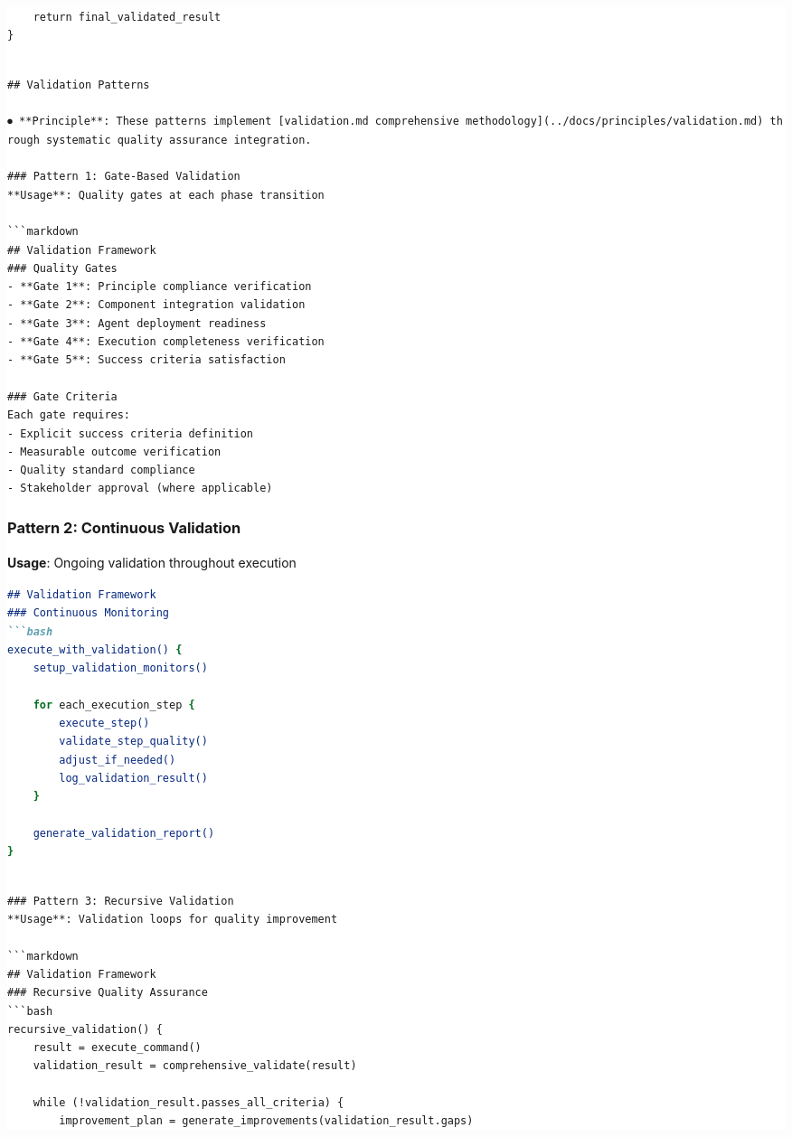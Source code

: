 ```
    return final_validated_result
}
```
```

## Validation Patterns

⏺ **Principle**: These patterns implement [validation.md comprehensive methodology](../docs/principles/validation.md) through systematic quality assurance integration.

### Pattern 1: Gate-Based Validation
**Usage**: Quality gates at each phase transition

```markdown
## Validation Framework
### Quality Gates
- **Gate 1**: Principle compliance verification
- **Gate 2**: Component integration validation  
- **Gate 3**: Agent deployment readiness
- **Gate 4**: Execution completeness verification
- **Gate 5**: Success criteria satisfaction

### Gate Criteria
Each gate requires:
- Explicit success criteria definition
- Measurable outcome verification
- Quality standard compliance
- Stakeholder approval (where applicable)
```

### Pattern 2: Continuous Validation
**Usage**: Ongoing validation throughout execution

```markdown
## Validation Framework
### Continuous Monitoring
```bash
execute_with_validation() {
    setup_validation_monitors()
    
    for each_execution_step {
        execute_step()
        validate_step_quality()
        adjust_if_needed()
        log_validation_result()
    }
    
    generate_validation_report()
}
```
```

### Pattern 3: Recursive Validation
**Usage**: Validation loops for quality improvement

```markdown
## Validation Framework
### Recursive Quality Assurance
```bash
recursive_validation() {
    result = execute_command()
    validation_result = comprehensive_validate(result)
    
    while (!validation_result.passes_all_criteria) {
        improvement_plan = generate_improvements(validation_result.gaps)
```